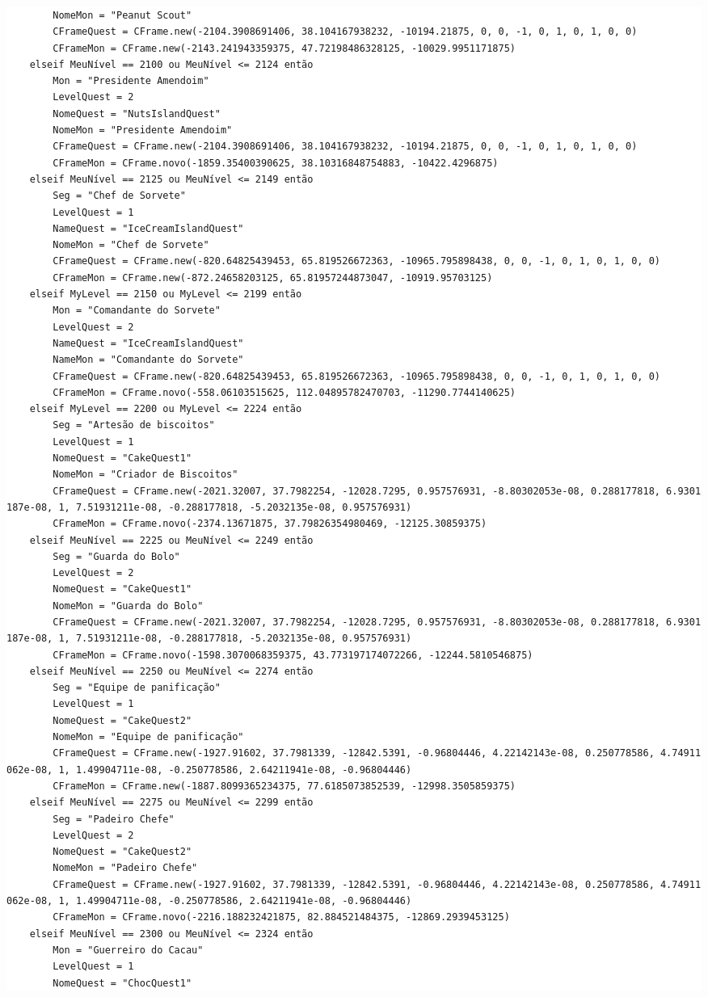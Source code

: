             NomeMon = "Peanut Scout"
            CFrameQuest = CFrame.new(-2104.3908691406, 38.104167938232, -10194.21875, 0, 0, -1, 0, 1, 0, 1, 0, 0)
            CFrameMon = CFrame.new(-2143.241943359375, 47.72198486328125, -10029.9951171875)
        elseif MeuNível == 2100 ou MeuNível <= 2124 então
            Mon = "Presidente Amendoim"
            LevelQuest = 2
            NomeQuest = "NutsIslandQuest"
            NomeMon = "Presidente Amendoim"
            CFrameQuest = CFrame.new(-2104.3908691406, 38.104167938232, -10194.21875, 0, 0, -1, 0, 1, 0, 1, 0, 0)
            CFrameMon = CFrame.novo(-1859.35400390625, 38.10316848754883, -10422.4296875)
        elseif MeuNível == 2125 ou MeuNível <= 2149 então
            Seg = "Chef de Sorvete"
            LevelQuest = 1
            NameQuest = "IceCreamIslandQuest"
            NomeMon = "Chef de Sorvete"
            CFrameQuest = CFrame.new(-820.64825439453, 65.819526672363, -10965.795898438, 0, 0, -1, 0, 1, 0, 1, 0, 0)
            CFrameMon = CFrame.new(-872.24658203125, 65.81957244873047, -10919.95703125)
        elseif MyLevel == 2150 ou MyLevel <= 2199 então
            Mon = "Comandante do Sorvete"
            LevelQuest = 2
            NameQuest = "IceCreamIslandQuest"
            NameMon = "Comandante do Sorvete"
            CFrameQuest = CFrame.new(-820.64825439453, 65.819526672363, -10965.795898438, 0, 0, -1, 0, 1, 0, 1, 0, 0)
            CFrameMon = CFrame.novo(-558.06103515625, 112.04895782470703, -11290.7744140625)
        elseif MyLevel == 2200 ou MyLevel <= 2224 então
            Seg = "Artesão de biscoitos"
            LevelQuest = 1
            NomeQuest = "CakeQuest1"
            NomeMon = "Criador de Biscoitos"
            CFrameQuest = CFrame.new(-2021.32007, 37.7982254, -12028.7295, 0.957576931, -8.80302053e-08, 0.288177818, 6.9301187e-08, 1, 7.51931211e-08, -0.288177818, -5.2032135e-08, 0.957576931)
            CFrameMon = CFrame.novo(-2374.13671875, 37.79826354980469, -12125.30859375)
        elseif MeuNível == 2225 ou MeuNível <= 2249 então
            Seg = "Guarda do Bolo"
            LevelQuest = 2
            NomeQuest = "CakeQuest1"
            NomeMon = "Guarda do Bolo"
            CFrameQuest = CFrame.new(-2021.32007, 37.7982254, -12028.7295, 0.957576931, -8.80302053e-08, 0.288177818, 6.9301187e-08, 1, 7.51931211e-08, -0.288177818, -5.2032135e-08, 0.957576931)
            CFrameMon = CFrame.novo(-1598.3070068359375, 43.773197174072266, -12244.5810546875)
        elseif MeuNível == 2250 ou MeuNível <= 2274 então
            Seg = "Equipe de panificação"
            LevelQuest = 1
            NomeQuest = "CakeQuest2"
            NomeMon = "Equipe de panificação"
            CFrameQuest = CFrame.new(-1927.91602, 37.7981339, -12842.5391, -0.96804446, 4.22142143e-08, 0.250778586, 4.74911062e-08, 1, 1.49904711e-08, -0.250778586, 2.64211941e-08, -0.96804446)
            CFrameMon = CFrame.new(-1887.8099365234375, 77.6185073852539, -12998.3505859375)
        elseif MeuNível == 2275 ou MeuNível <= 2299 então
            Seg = "Padeiro Chefe"
            LevelQuest = 2
            NomeQuest = "CakeQuest2"
            NomeMon = "Padeiro Chefe"
            CFrameQuest = CFrame.new(-1927.91602, 37.7981339, -12842.5391, -0.96804446, 4.22142143e-08, 0.250778586, 4.74911062e-08, 1, 1.49904711e-08, -0.250778586, 2.64211941e-08, -0.96804446)
            CFrameMon = CFrame.novo(-2216.188232421875, 82.884521484375, -12869.2939453125)
        elseif MeuNível == 2300 ou MeuNível <= 2324 então
            Mon = "Guerreiro do Cacau"
            LevelQuest = 1
            NomeQuest = "ChocQuest1"